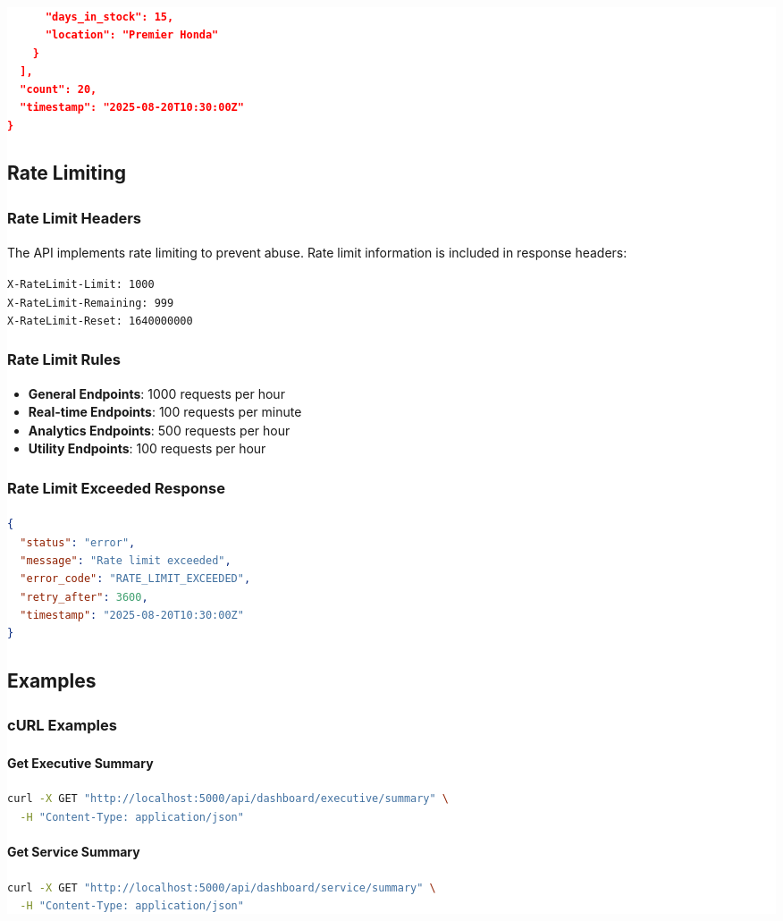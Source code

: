 ```json
      "days_in_stock": 15,
      "location": "Premier Honda"
    }
  ],
  "count": 20,
  "timestamp": "2025-08-20T10:30:00Z"
}
```

## Rate Limiting

### Rate Limit Headers
The API implements rate limiting to prevent abuse. Rate limit information is included in response headers:

```http
X-RateLimit-Limit: 1000
X-RateLimit-Remaining: 999
X-RateLimit-Reset: 1640000000
```

### Rate Limit Rules
- **General Endpoints**: 1000 requests per hour
- **Real-time Endpoints**: 100 requests per minute
- **Analytics Endpoints**: 500 requests per hour
- **Utility Endpoints**: 100 requests per hour

### Rate Limit Exceeded Response
```json
{
  "status": "error",
  "message": "Rate limit exceeded",
  "error_code": "RATE_LIMIT_EXCEEDED",
  "retry_after": 3600,
  "timestamp": "2025-08-20T10:30:00Z"
}
```

## Examples

### cURL Examples

#### Get Executive Summary
```bash
curl -X GET "http://localhost:5000/api/dashboard/executive/summary" \
  -H "Content-Type: application/json"
```

#### Get Service Summary
```bash
curl -X GET "http://localhost:5000/api/dashboard/service/summary" \
  -H "Content-Type: application/json"
```
